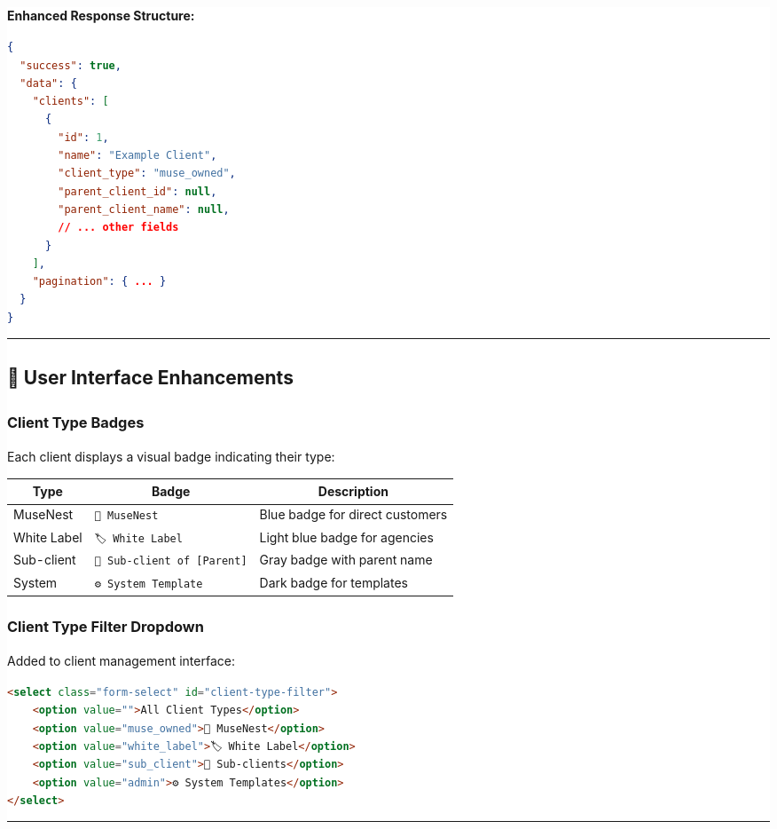 **Enhanced Response Structure:**
```json
{
  "success": true,
  "data": {
    "clients": [
      {
        "id": 1,
        "name": "Example Client",
        "client_type": "muse_owned",
        "parent_client_id": null,
        "parent_client_name": null,
        // ... other fields
      }
    ],
    "pagination": { ... }
  }
}
```

---

## 🎨 **User Interface Enhancements**

### **Client Type Badges**

Each client displays a visual badge indicating their type:

| Type | Badge | Description |
|------|-------|-------------|
| MuseNest | `💼 MuseNest` | Blue badge for direct customers |
| White Label | `🏷️ White Label` | Light blue badge for agencies |
| Sub-client | `👥 Sub-client of [Parent]` | Gray badge with parent name |
| System | `⚙️ System Template` | Dark badge for templates |

### **Client Type Filter Dropdown**

Added to client management interface:
```html
<select class="form-select" id="client-type-filter">
    <option value="">All Client Types</option>
    <option value="muse_owned">💼 MuseNest</option>
    <option value="white_label">🏷️ White Label</option>
    <option value="sub_client">👥 Sub-clients</option>
    <option value="admin">⚙️ System Templates</option>
</select>
```

---
